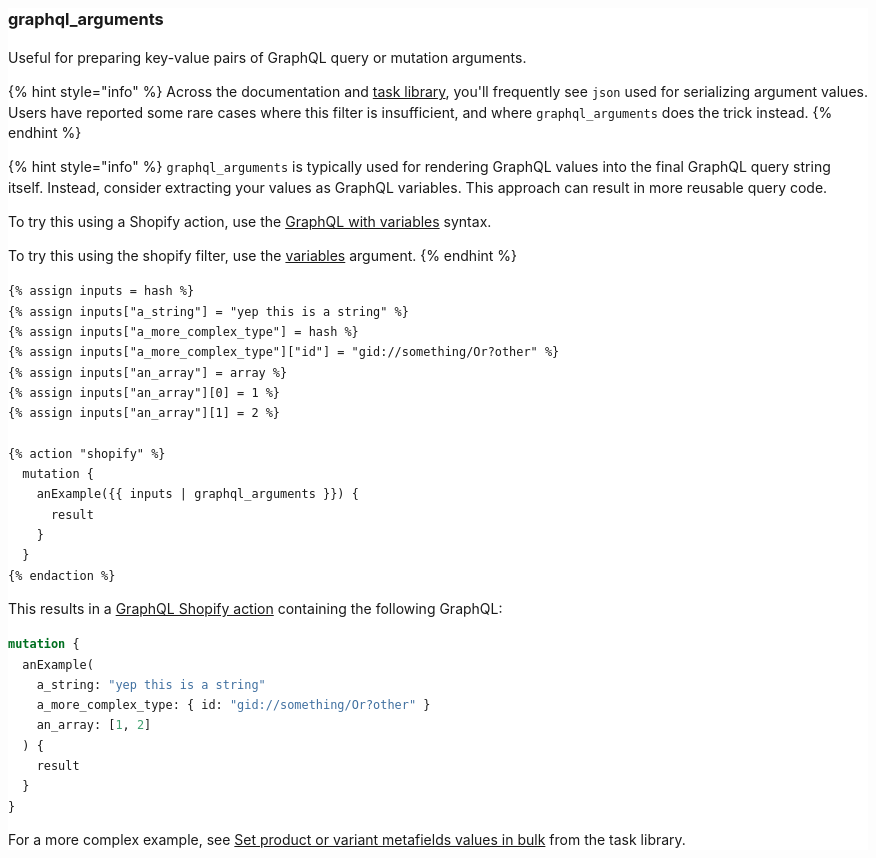 ### graphql\_arguments

Useful for preparing key-value pairs of GraphQL query or mutation arguments.

{% hint style="info" %}
Across the documentation and [task library](../../../resources/task-library/), you'll frequently see `json` used for serializing argument values. Users have reported some rare cases where this filter is insufficient, and where `graphql_arguments` does the trick instead.
{% endhint %}

{% hint style="info" %}
`graphql_arguments` is typically used for rendering GraphQL values into the final GraphQL query string itself. Instead, consider extracting your values as GraphQL variables. This approach can result in more reusable query code.

To try this using a Shopify action, use the [GraphQL with variables](../../../core/actions/integrations/shopify.md#graphql-with-variables) syntax.

To try this using the shopify filter, use the [variables](./#graphql-variables) argument.
{% endhint %}

```liquid
{% assign inputs = hash %}
{% assign inputs["a_string"] = "yep this is a string" %}
{% assign inputs["a_more_complex_type"] = hash %}
{% assign inputs["a_more_complex_type"]["id"] = "gid://something/Or?other" %}
{% assign inputs["an_array"] = array %}
{% assign inputs["an_array"][0] = 1 %}
{% assign inputs["an_array"][1] = 2 %}

{% action "shopify" %}
  mutation {
    anExample({{ inputs | graphql_arguments }}) {
      result
    }
  }
{% endaction %}
```

This results in a [GraphQL Shopify action](../../../core/actions/integrations/shopify.md#graphql) containing the following GraphQL:

```graphql
mutation {
  anExample(
    a_string: "yep this is a string"
    a_more_complex_type: { id: "gid://something/Or?other" }
    an_array: [1, 2]
  ) {
    result
  }
}
```

For a more complex example, see [Set product or variant metafields values in bulk](https://github.com/lightward/mechanic-tasks/blob/ce13e354c263f47bb77d80618fc90af5064d10bc/docs/set-product-or-variant-metafields-in-bulk/script.liquid#L127) from the task library.
